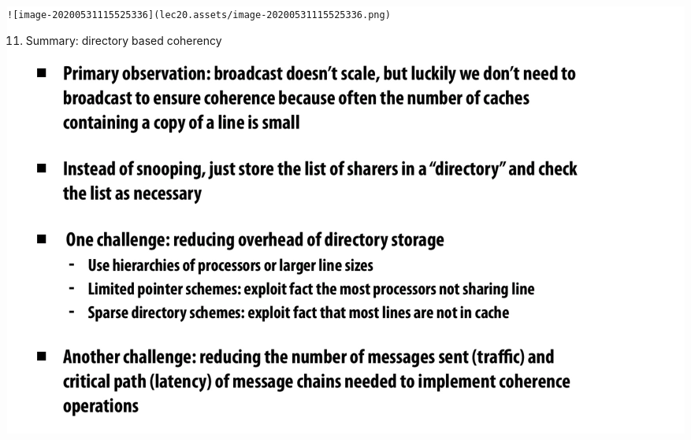     ![image-20200531115525336](lec20.assets/image-20200531115525336.png)

11. Summary: directory based coherency
    ![image-20200531115605422](lec20.assets/image-20200531115605422.png)
